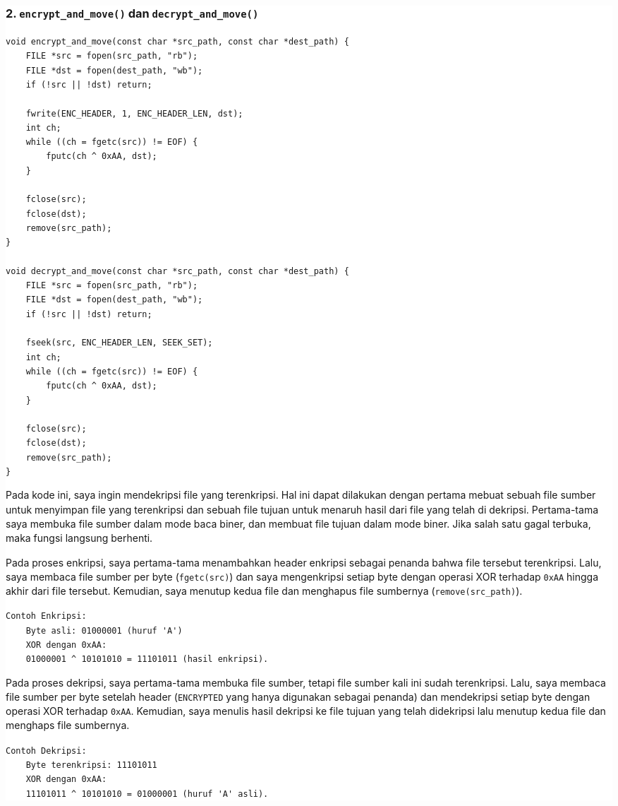 ### 2. `encrypt_and_move()` dan `decrypt_and_move()`
```
void encrypt_and_move(const char *src_path, const char *dest_path) {
    FILE *src = fopen(src_path, "rb");
    FILE *dst = fopen(dest_path, "wb");
    if (!src || !dst) return;

    fwrite(ENC_HEADER, 1, ENC_HEADER_LEN, dst);
    int ch;
    while ((ch = fgetc(src)) != EOF) {
        fputc(ch ^ 0xAA, dst);
    }

    fclose(src);
    fclose(dst);
    remove(src_path);
}

void decrypt_and_move(const char *src_path, const char *dest_path) {
    FILE *src = fopen(src_path, "rb");
    FILE *dst = fopen(dest_path, "wb");
    if (!src || !dst) return;

    fseek(src, ENC_HEADER_LEN, SEEK_SET);
    int ch;
    while ((ch = fgetc(src)) != EOF) {
        fputc(ch ^ 0xAA, dst);
    }

    fclose(src);
    fclose(dst);
    remove(src_path);
}
```
Pada kode ini, saya ingin mendekripsi file yang terenkripsi. Hal ini dapat dilakukan dengan pertama mebuat sebuah file sumber untuk menyimpan file yang terenkripsi dan sebuah file tujuan untuk menaruh hasil dari file yang telah di dekripsi. Pertama-tama saya membuka file sumber dalam mode baca biner, dan membuat file tujuan dalam mode biner. Jika salah satu gagal terbuka, maka fungsi langsung berhenti.

Pada proses enkripsi, saya pertama-tama menambahkan header enkripsi sebagai penanda bahwa file tersebut terenkripsi. Lalu, saya membaca file sumber per byte (`fgetc(src)`) dan saya mengenkripsi setiap byte dengan operasi XOR terhadap `0xAA` hingga akhir dari file tersebut. Kemudian, saya menutup kedua file dan menghapus file sumbernya (`remove(src_path)`). 
```
Contoh Enkripsi:
    Byte asli: 01000001 (huruf 'A')
    XOR dengan 0xAA:
    01000001 ^ 10101010 = 11101011 (hasil enkripsi).
```
Pada proses dekripsi, saya pertama-tama membuka file sumber, tetapi file sumber kali ini sudah terenkripsi. Lalu, saya membaca file sumber per byte setelah header (`ENCRYPTED` yang hanya digunakan sebagai penanda) dan mendekripsi setiap byte dengan operasi XOR terhadap `0xAA`. Kemudian, saya menulis hasil dekripsi ke file tujuan yang telah didekripsi lalu menutup kedua file dan menghaps file sumbernya.
```
Contoh Dekripsi:
    Byte terenkripsi: 11101011
    XOR dengan 0xAA:
    11101011 ^ 10101010 = 01000001 (huruf 'A' asli).
```
